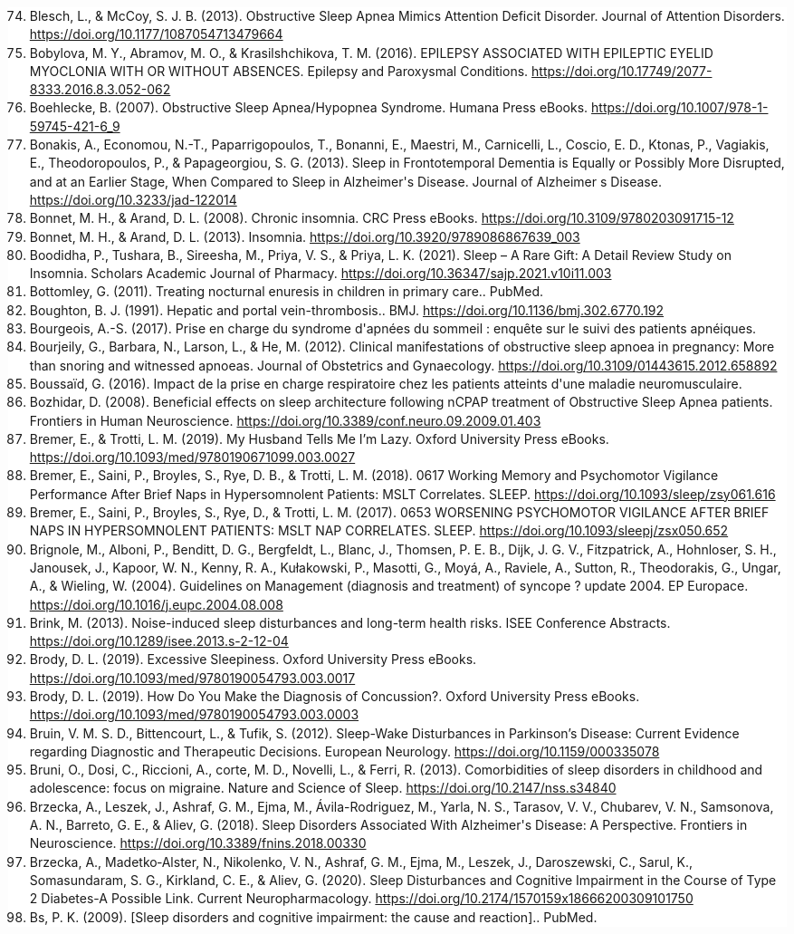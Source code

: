 74. Blesch, L., & McCoy, S. J. B. (2013). Obstructive Sleep Apnea Mimics Attention Deficit Disorder. Journal of Attention Disorders. https://doi.org/10.1177/1087054713479664
75. Bobylova, M. Y., Abramov, M. O., & Krasilshchikova, T. M. (2016). EPILEPSY ASSOCIATED WITH EPILEPTIC EYELID MYOCLONIA WITH OR WITHOUT ABSENCES. Epilepsy and Paroxysmal Conditions. https://doi.org/10.17749/2077-8333.2016.8.3.052-062
76. Boehlecke, B. (2007). Obstructive Sleep Apnea/Hypopnea Syndrome. Humana Press eBooks. https://doi.org/10.1007/978-1-59745-421-6_9
77. Bonakis, A., Economou, N.-T., Paparrigopoulos, T., Bonanni, E., Maestri, M., Carnicelli, L., Coscio, E. D., Ktonas, P., Vagiakis, E., Theodoropoulos, P., & Papageorgiou, S. G. (2013). Sleep in Frontotemporal Dementia is Equally or Possibly More Disrupted, and at an Earlier Stage, When Compared to Sleep in Alzheimer's Disease. Journal of Alzheimer s Disease. https://doi.org/10.3233/jad-122014
78. Bonnet, M. H., & Arand, D. L. (2008). Chronic insomnia. CRC Press eBooks. https://doi.org/10.3109/9780203091715-12
79. Bonnet, M. H., & Arand, D. L. (2013). Insomnia. https://doi.org/10.3920/9789086867639_003
80. Boodidha, P., Tushara, B., Sireesha, M., Priya, V. S., & Priya, L. K. (2021). Sleep – A Rare Gift: A Detail Review Study on Insomnia. Scholars Academic Journal of Pharmacy. https://doi.org/10.36347/sajp.2021.v10i11.003
81. Bottomley, G. (2011). Treating nocturnal enuresis in children in primary care.. PubMed.
82. Boughton, B. J. (1991). Hepatic and portal vein-thrombosis.. BMJ. https://doi.org/10.1136/bmj.302.6770.192
83. Bourgeois, A.-S. (2017). Prise en charge du syndrome d'apnées du sommeil : enquête sur le suivi des patients apnéiques.
84. Bourjeily, G., Barbara, N., Larson, L., & He, M. (2012). Clinical manifestations of obstructive sleep apnoea in pregnancy: More than snoring and witnessed apnoeas. Journal of Obstetrics and Gynaecology. https://doi.org/10.3109/01443615.2012.658892
85. Boussaïd, G. (2016). Impact de la prise en charge respiratoire chez les patients atteints d'une maladie neuromusculaire.
86. Bozhidar, D. (2008). Beneficial effects on sleep architecture following nCPAP treatment of Obstructive Sleep Apnea patients. Frontiers in Human Neuroscience. https://doi.org/10.3389/conf.neuro.09.2009.01.403
87. Bremer, E., & Trotti, L. M. (2019). My Husband Tells Me I’m Lazy. Oxford University Press eBooks. https://doi.org/10.1093/med/9780190671099.003.0027
88. Bremer, E., Saini, P., Broyles, S., Rye, D. B., & Trotti, L. M. (2018). 0617 Working Memory and Psychomotor Vigilance Performance After Brief Naps in Hypersomnolent Patients: MSLT Correlates. SLEEP. https://doi.org/10.1093/sleep/zsy061.616
89. Bremer, E., Saini, P., Broyles, S., Rye, D., & Trotti, L. M. (2017). 0653 WORSENING PSYCHOMOTOR VIGILANCE AFTER BRIEF NAPS IN HYPERSOMNOLENT PATIENTS: MSLT NAP CORRELATES. SLEEP. https://doi.org/10.1093/sleepj/zsx050.652
90. Brignole, M., Alboni, P., Benditt, D. G., Bergfeldt, L., Blanc, J., Thomsen, P. E. B., Dijk, J. G. V., Fitzpatrick, A., Hohnloser, S. H., Janousek, J., Kapoor, W. N., Kenny, R. A., Kułakowski, P., Masotti, G., Moyá, A., Raviele, A., Sutton, R., Theodorakis, G., Ungar, A., & Wieling, W. (2004). Guidelines on Management (diagnosis and treatment) of syncope ? update 2004. EP Europace. https://doi.org/10.1016/j.eupc.2004.08.008
91. Brink, M. (2013). Noise-induced sleep disturbances and long-term health risks. ISEE Conference Abstracts. https://doi.org/10.1289/isee.2013.s-2-12-04
92. Brody, D. L. (2019). Excessive Sleepiness. Oxford University Press eBooks. https://doi.org/10.1093/med/9780190054793.003.0017
93. Brody, D. L. (2019). How Do You Make the Diagnosis of Concussion?. Oxford University Press eBooks. https://doi.org/10.1093/med/9780190054793.003.0003
94. Bruin, V. M. S. D., Bittencourt, L., & Tufik, S. (2012). Sleep-Wake Disturbances in Parkinson’s Disease: Current Evidence regarding Diagnostic and Therapeutic Decisions. European Neurology. https://doi.org/10.1159/000335078
95. Bruni, O., Dosi, C., Riccioni, A., corte, M. D., Novelli, L., & Ferri, R. (2013). Comorbidities of sleep disorders in childhood and adolescence: focus on migraine. Nature and Science of Sleep. https://doi.org/10.2147/nss.s34840
96. Brzecka, A., Leszek, J., Ashraf, G. M., Ejma, M., Ávila-Rodriguez, M., Yarla, N. S., Tarasov, V. V., Chubarev, V. N., Samsonova, A. N., Barreto, G. E., & Aliev, G. (2018). Sleep Disorders Associated With Alzheimer's Disease: A Perspective. Frontiers in Neuroscience. https://doi.org/10.3389/fnins.2018.00330
97. Brzecka, A., Madetko‐Alster, N., Nikolenko, V. N., Ashraf, G. M., Ejma, M., Leszek, J., Daroszewski, C., Sarul, K., Somasundaram, S. G., Kirkland, C. E., & Aliev, G. (2020). Sleep Disturbances and Cognitive Impairment in the Course of Type 2 Diabetes-A Possible Link. Current Neuropharmacology. https://doi.org/10.2174/1570159x18666200309101750
98. Bs, P. K. (2009). [Sleep disorders and cognitive impairment: the cause and reaction].. PubMed.